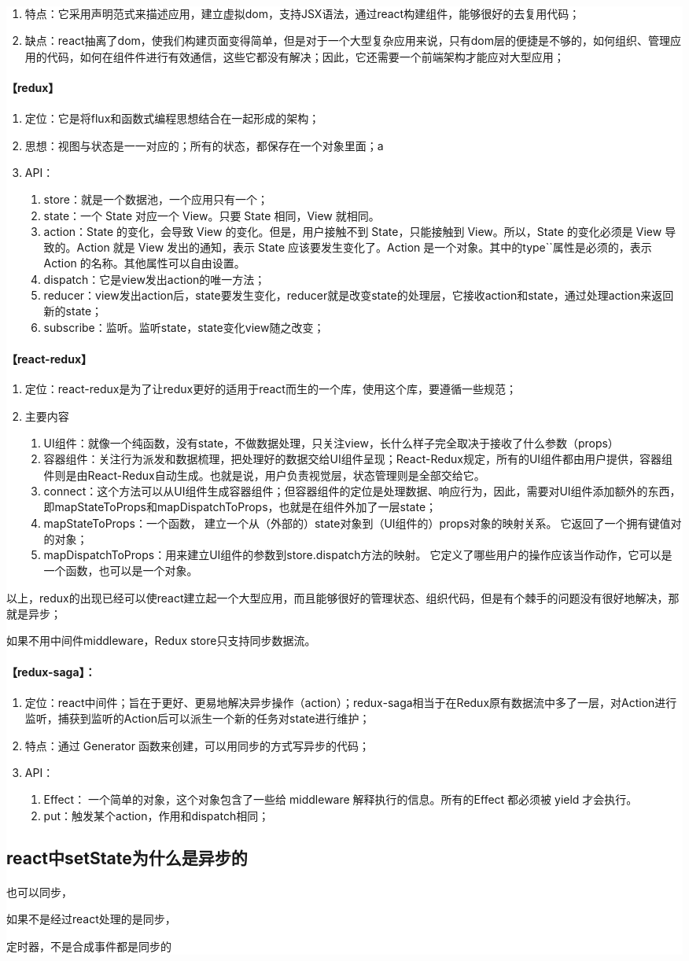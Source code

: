 1. 特点：它采用声明范式来描述应用，建立虚拟dom，支持JSX语法，通过react构建组件，能够很好的去复用代码；

1. 缺点：react抽离了dom，使我们构建页面变得简单，但是对于一个大型复杂应用来说，只有dom层的便捷是不够的，如何组织、管理应用的代码，如何在组件件进行有效通信，这些它都没有解决；因此，它还需要一个前端架构才能应对大型应用；

#### 【redux】

1. 定位：它是将flux和函数式编程思想结合在一起形成的架构；

1. 思想：视图与状态是一一对应的；所有的状态，都保存在一个对象里面；a

1. API：
   1. store：就是一个数据池，一个应用只有一个；　　
   2. state：一个 State 对应一个 View。只要 State 相同，View 就相同。
   3. action：State 的变化，会导致 View 的变化。但是，用户接触不到 State，只能接触到 View。所以，State 的变化必须是 View 导致的。Action 就是 View 发出的通知，表示 State 应该要发生变化了。Action 是一个对象。其中的type``属性是必须的，表示 Action 的名称。其他属性可以自由设置。
   4. dispatch：它是view发出action的唯一方法；
   5. reducer：view发出action后，state要发生变化，reducer就是改变state的处理层，它接收action和state，通过处理action来返回新的state；
   6. subscribe：监听。监听state，state变化view随之改变；

#### 【react-redux】

1. 定位：react-redux是为了让redux更好的适用于react而生的一个库，使用这个库，要遵循一些规范；

1. 主要内容
   1. UI组件：就像一个纯函数，没有state，不做数据处理，只关注view，长什么样子完全取决于接收了什么参数（props）
   2. 容器组件：关注行为派发和数据梳理，把处理好的数据交给UI组件呈现；React-Redux规定，所有的UI组件都由用户提供，容器组件则是由React-Redux自动生成。也就是说，用户负责视觉层，状态管理则是全部交给它。
   3. connect：这个方法可以从UI组件生成容器组件；但容器组件的定位是处理数据、响应行为，因此，需要对UI组件添加额外的东西，即mapStateToProps和mapDispatchToProps，也就是在组件外加了一层state；
   4. mapStateToProps：一个函数， 建立一个从（外部的）state对象到（UI组件的）props对象的映射关系。 它返回了一个拥有键值对的对象；
   5. mapDispatchToProps：用来建立UI组件的参数到store.dispatch方法的映射。 它定义了哪些用户的操作应该当作动作，它可以是一个函数，也可以是一个对象。

​    以上，redux的出现已经可以使react建立起一个大型应用，而且能够很好的管理状态、组织代码，但是有个棘手的问题没有很好地解决，那就是异步；  

 如果不用中间件middleware，Redux store只支持同步数据流。  

#### 【redux-saga】：

1. 定位：react中间件；旨在于更好、更易地解决异步操作（action）；redux-saga相当于在Redux原有数据流中多了一层，对Action进行监听，捕获到监听的Action后可以派生一个新的任务对state进行维护；

1. 特点：通过 Generator 函数来创建，可以用同步的方式写异步的代码；

1. API：

   1. Effect： 一个简单的对象，这个对象包含了一些给 middleware 解释执行的信息。所有的Effect 都必须被 yield 才会执行。
   2. put：触发某个action，作用和dispatch相同；

   

## react中setState为什么是异步的

也可以同步，

如果不是经过react处理的是同步，

定时器，不是合成事件都是同步的
